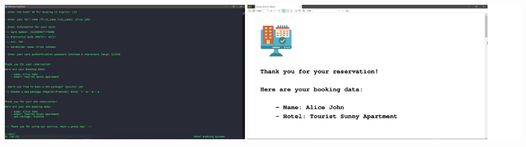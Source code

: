 <a href="Hotel-Booking-System-9.png"><img src="Hotel-Booking-System-9.png" width="400"></a>
<a href="Hotel-Booking-System-10.png"><img src="Hotel-Booking-System-10.png" width="400"></a>